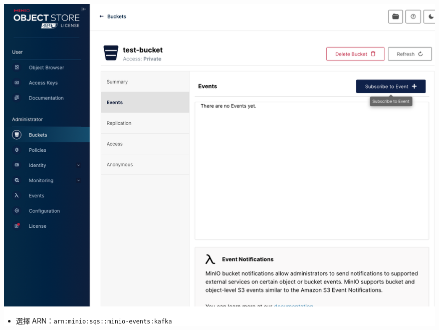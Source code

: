![alt text](images/Bucket-Event-Subscribe.png "Bucket-Event-Subscribe")

   - 選擇 ARN：`arn:minio:sqs::minio-events:kafka`